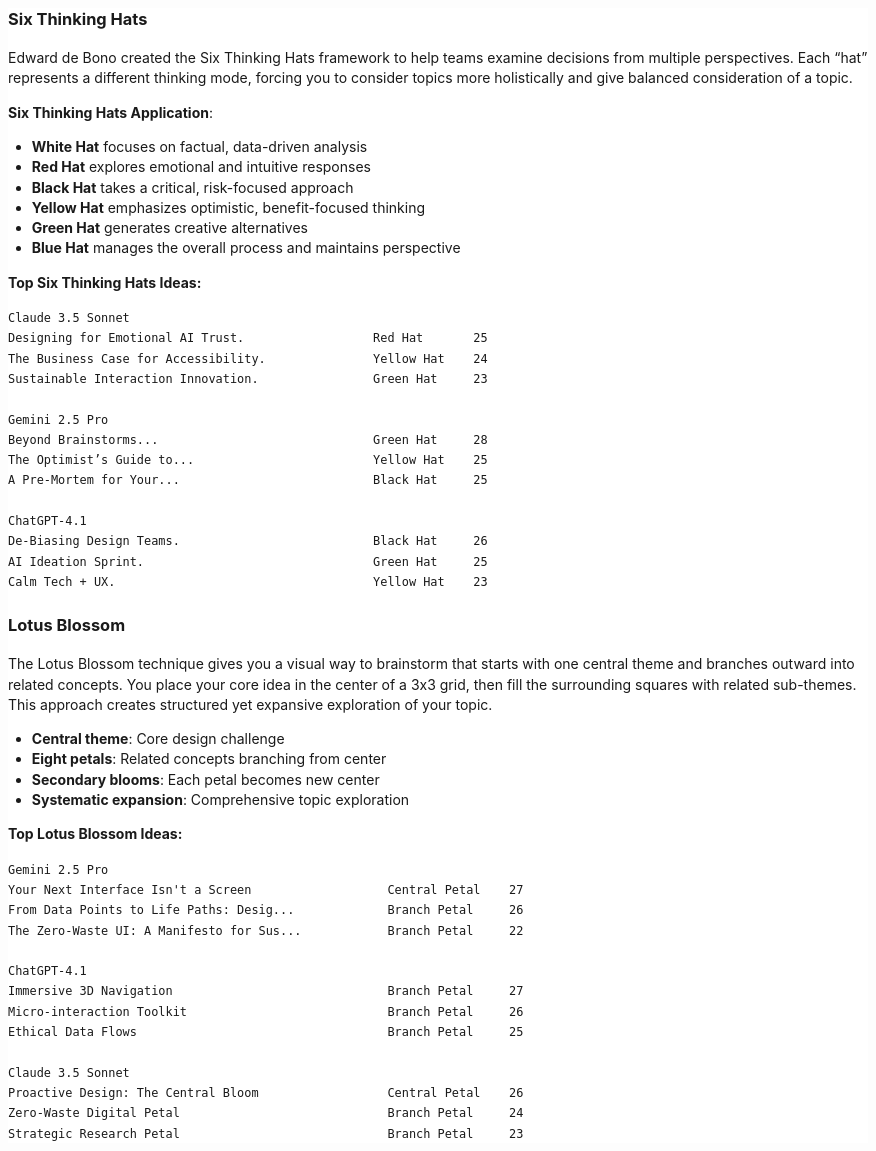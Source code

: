 ### Six Thinking Hats

Edward de Bono created the Six Thinking Hats framework to help teams examine decisions from multiple perspectives. Each “hat” represents a different thinking mode, forcing you to consider topics more holistically and give balanced consideration of a topic.

**Six Thinking Hats Application**:

- **White Hat** focuses on factual, data-driven analysis
- **Red Hat** explores emotional and intuitive responses
- **Black Hat** takes a critical, risk-focused approach
- **Yellow Hat** emphasizes optimistic, benefit-focused thinking
- **Green Hat** generates creative alternatives
- **Blue Hat** manages the overall process and maintains perspective

**Top Six Thinking Hats Ideas:**

```plaintext
Claude 3.5 Sonnet
Designing for Emotional AI Trust.                  Red Hat       25
The Business Case for Accessibility.               Yellow Hat    24
Sustainable Interaction Innovation.                Green Hat     23

Gemini 2.5 Pro
Beyond Brainstorms...                              Green Hat     28
The Optimist’s Guide to...                         Yellow Hat    25
A Pre-Mortem for Your...                           Black Hat     25

ChatGPT-4.1
De-Biasing Design Teams.                           Black Hat     26
AI Ideation Sprint.                                Green Hat     25
Calm Tech + UX.                                    Yellow Hat    23

```

### Lotus Blossom

The Lotus Blossom technique gives you a visual way to brainstorm that starts with one central theme and branches outward into related concepts. You place your core idea in the center of a 3x3 grid, then fill the surrounding squares with related sub-themes. This approach creates structured yet expansive exploration of your topic.

- **Central theme**: Core design challenge
- **Eight petals**: Related concepts branching from center
- **Secondary blooms**: Each petal becomes new center
- **Systematic expansion**: Comprehensive topic exploration

**Top Lotus Blossom Ideas:**

```
Gemini 2.5 Pro
Your Next Interface Isn't a Screen                   Central Petal    27
From Data Points to Life Paths: Desig...             Branch Petal     26
The Zero-Waste UI: A Manifesto for Sus...            Branch Petal     22

ChatGPT-4.1
Immersive 3D Navigation                              Branch Petal     27
Micro-interaction Toolkit                            Branch Petal     26
Ethical Data Flows                                   Branch Petal     25

Claude 3.5 Sonnet
Proactive Design: The Central Bloom                  Central Petal    26
Zero-Waste Digital Petal                             Branch Petal     24
Strategic Research Petal                             Branch Petal     23
```
